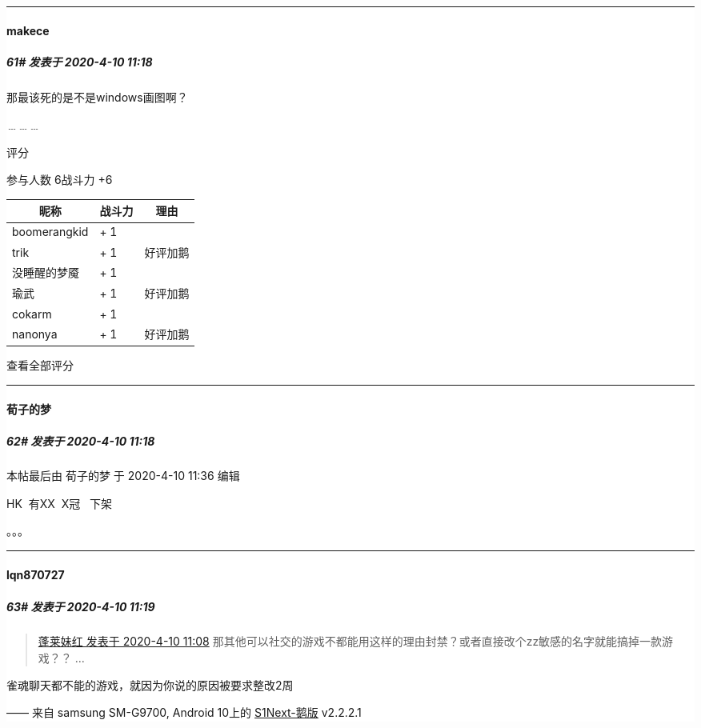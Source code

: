 
-----

####  makece  
##### 61#       发表于 2020-4-10 11:18


那最该死的是不是windows画图啊？


﹍﹍﹍

评分


 参与人数 6战斗力 +6

|昵称|战斗力|理由|
|----|---|---|
| boomerangkid| + 1||
| trik| + 1|好评加鹅|
| 没睡醒的梦魇| + 1||
| 瑜武| + 1|好评加鹅|
| cokarm| + 1||
| nanonya| + 1|好评加鹅|


查看全部评分


-----

####  荀子的梦  
##### 62#       发表于 2020-4-10 11:18


 本帖最后由 荀子的梦 于 2020-4-10 11:36 编辑 

HK  有XX  X冠   下架

。。。


-----

####  lqn870727  
##### 63#       发表于 2020-4-10 11:19


<blockquote><a href="httphttps://bbs.saraba1st.com/2b/forum.php?mod=redirect&amp;goto=findpost&amp;pid=47034115&amp;ptid=1923405" target="_blank">蓬莱妹红 发表于 2020-4-10 11:08</a>
那其他可以社交的游戏不都能用这样的理由封禁？或者直接改个zz敏感的名字就能搞掉一款游戏？？ ...</blockquote>
雀魂聊天都不能的游戏，就因为你说的原因被要求整改2周

—— 来自 samsung SM-G9700, Android 10上的 [S1Next-鹅版](https://github.com/ykrank/S1-Next/releases) v2.2.2.1
